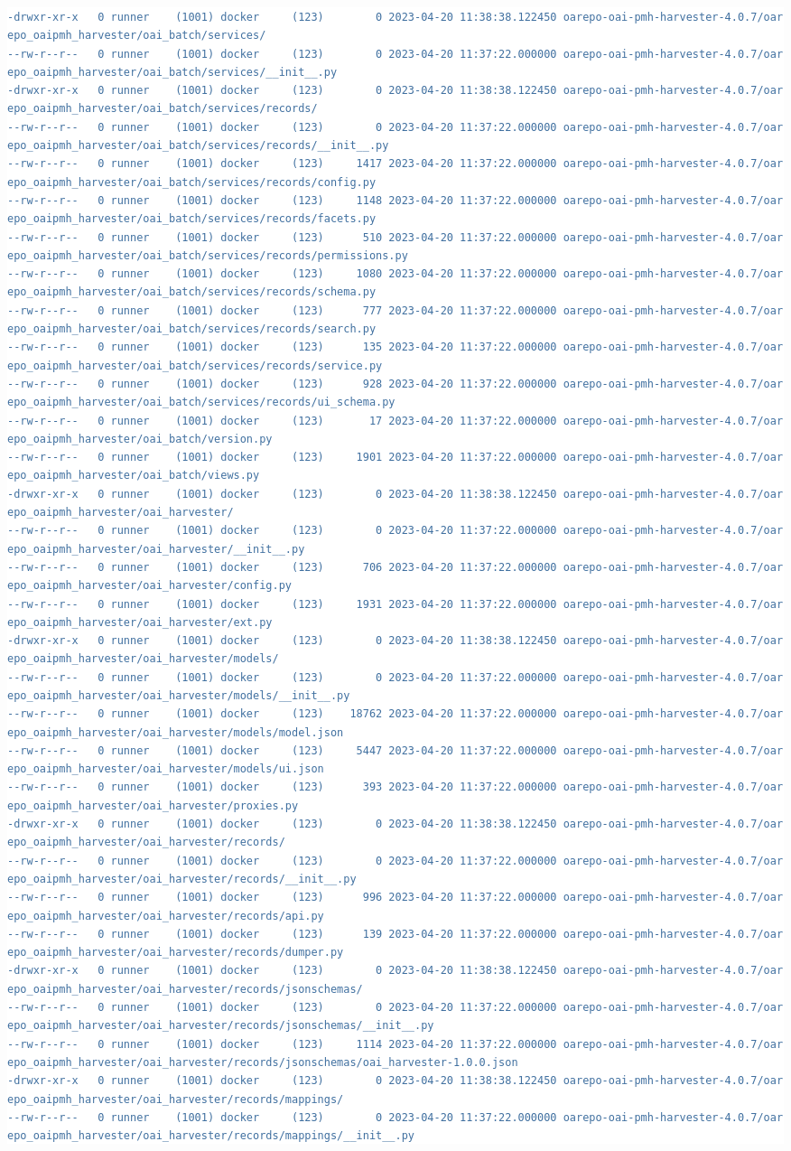 ```diff
-drwxr-xr-x   0 runner    (1001) docker     (123)        0 2023-04-20 11:38:38.122450 oarepo-oai-pmh-harvester-4.0.7/oarepo_oaipmh_harvester/oai_batch/services/
--rw-r--r--   0 runner    (1001) docker     (123)        0 2023-04-20 11:37:22.000000 oarepo-oai-pmh-harvester-4.0.7/oarepo_oaipmh_harvester/oai_batch/services/__init__.py
-drwxr-xr-x   0 runner    (1001) docker     (123)        0 2023-04-20 11:38:38.122450 oarepo-oai-pmh-harvester-4.0.7/oarepo_oaipmh_harvester/oai_batch/services/records/
--rw-r--r--   0 runner    (1001) docker     (123)        0 2023-04-20 11:37:22.000000 oarepo-oai-pmh-harvester-4.0.7/oarepo_oaipmh_harvester/oai_batch/services/records/__init__.py
--rw-r--r--   0 runner    (1001) docker     (123)     1417 2023-04-20 11:37:22.000000 oarepo-oai-pmh-harvester-4.0.7/oarepo_oaipmh_harvester/oai_batch/services/records/config.py
--rw-r--r--   0 runner    (1001) docker     (123)     1148 2023-04-20 11:37:22.000000 oarepo-oai-pmh-harvester-4.0.7/oarepo_oaipmh_harvester/oai_batch/services/records/facets.py
--rw-r--r--   0 runner    (1001) docker     (123)      510 2023-04-20 11:37:22.000000 oarepo-oai-pmh-harvester-4.0.7/oarepo_oaipmh_harvester/oai_batch/services/records/permissions.py
--rw-r--r--   0 runner    (1001) docker     (123)     1080 2023-04-20 11:37:22.000000 oarepo-oai-pmh-harvester-4.0.7/oarepo_oaipmh_harvester/oai_batch/services/records/schema.py
--rw-r--r--   0 runner    (1001) docker     (123)      777 2023-04-20 11:37:22.000000 oarepo-oai-pmh-harvester-4.0.7/oarepo_oaipmh_harvester/oai_batch/services/records/search.py
--rw-r--r--   0 runner    (1001) docker     (123)      135 2023-04-20 11:37:22.000000 oarepo-oai-pmh-harvester-4.0.7/oarepo_oaipmh_harvester/oai_batch/services/records/service.py
--rw-r--r--   0 runner    (1001) docker     (123)      928 2023-04-20 11:37:22.000000 oarepo-oai-pmh-harvester-4.0.7/oarepo_oaipmh_harvester/oai_batch/services/records/ui_schema.py
--rw-r--r--   0 runner    (1001) docker     (123)       17 2023-04-20 11:37:22.000000 oarepo-oai-pmh-harvester-4.0.7/oarepo_oaipmh_harvester/oai_batch/version.py
--rw-r--r--   0 runner    (1001) docker     (123)     1901 2023-04-20 11:37:22.000000 oarepo-oai-pmh-harvester-4.0.7/oarepo_oaipmh_harvester/oai_batch/views.py
-drwxr-xr-x   0 runner    (1001) docker     (123)        0 2023-04-20 11:38:38.122450 oarepo-oai-pmh-harvester-4.0.7/oarepo_oaipmh_harvester/oai_harvester/
--rw-r--r--   0 runner    (1001) docker     (123)        0 2023-04-20 11:37:22.000000 oarepo-oai-pmh-harvester-4.0.7/oarepo_oaipmh_harvester/oai_harvester/__init__.py
--rw-r--r--   0 runner    (1001) docker     (123)      706 2023-04-20 11:37:22.000000 oarepo-oai-pmh-harvester-4.0.7/oarepo_oaipmh_harvester/oai_harvester/config.py
--rw-r--r--   0 runner    (1001) docker     (123)     1931 2023-04-20 11:37:22.000000 oarepo-oai-pmh-harvester-4.0.7/oarepo_oaipmh_harvester/oai_harvester/ext.py
-drwxr-xr-x   0 runner    (1001) docker     (123)        0 2023-04-20 11:38:38.122450 oarepo-oai-pmh-harvester-4.0.7/oarepo_oaipmh_harvester/oai_harvester/models/
--rw-r--r--   0 runner    (1001) docker     (123)        0 2023-04-20 11:37:22.000000 oarepo-oai-pmh-harvester-4.0.7/oarepo_oaipmh_harvester/oai_harvester/models/__init__.py
--rw-r--r--   0 runner    (1001) docker     (123)    18762 2023-04-20 11:37:22.000000 oarepo-oai-pmh-harvester-4.0.7/oarepo_oaipmh_harvester/oai_harvester/models/model.json
--rw-r--r--   0 runner    (1001) docker     (123)     5447 2023-04-20 11:37:22.000000 oarepo-oai-pmh-harvester-4.0.7/oarepo_oaipmh_harvester/oai_harvester/models/ui.json
--rw-r--r--   0 runner    (1001) docker     (123)      393 2023-04-20 11:37:22.000000 oarepo-oai-pmh-harvester-4.0.7/oarepo_oaipmh_harvester/oai_harvester/proxies.py
-drwxr-xr-x   0 runner    (1001) docker     (123)        0 2023-04-20 11:38:38.122450 oarepo-oai-pmh-harvester-4.0.7/oarepo_oaipmh_harvester/oai_harvester/records/
--rw-r--r--   0 runner    (1001) docker     (123)        0 2023-04-20 11:37:22.000000 oarepo-oai-pmh-harvester-4.0.7/oarepo_oaipmh_harvester/oai_harvester/records/__init__.py
--rw-r--r--   0 runner    (1001) docker     (123)      996 2023-04-20 11:37:22.000000 oarepo-oai-pmh-harvester-4.0.7/oarepo_oaipmh_harvester/oai_harvester/records/api.py
--rw-r--r--   0 runner    (1001) docker     (123)      139 2023-04-20 11:37:22.000000 oarepo-oai-pmh-harvester-4.0.7/oarepo_oaipmh_harvester/oai_harvester/records/dumper.py
-drwxr-xr-x   0 runner    (1001) docker     (123)        0 2023-04-20 11:38:38.122450 oarepo-oai-pmh-harvester-4.0.7/oarepo_oaipmh_harvester/oai_harvester/records/jsonschemas/
--rw-r--r--   0 runner    (1001) docker     (123)        0 2023-04-20 11:37:22.000000 oarepo-oai-pmh-harvester-4.0.7/oarepo_oaipmh_harvester/oai_harvester/records/jsonschemas/__init__.py
--rw-r--r--   0 runner    (1001) docker     (123)     1114 2023-04-20 11:37:22.000000 oarepo-oai-pmh-harvester-4.0.7/oarepo_oaipmh_harvester/oai_harvester/records/jsonschemas/oai_harvester-1.0.0.json
-drwxr-xr-x   0 runner    (1001) docker     (123)        0 2023-04-20 11:38:38.122450 oarepo-oai-pmh-harvester-4.0.7/oarepo_oaipmh_harvester/oai_harvester/records/mappings/
--rw-r--r--   0 runner    (1001) docker     (123)        0 2023-04-20 11:37:22.000000 oarepo-oai-pmh-harvester-4.0.7/oarepo_oaipmh_harvester/oai_harvester/records/mappings/__init__.py
```